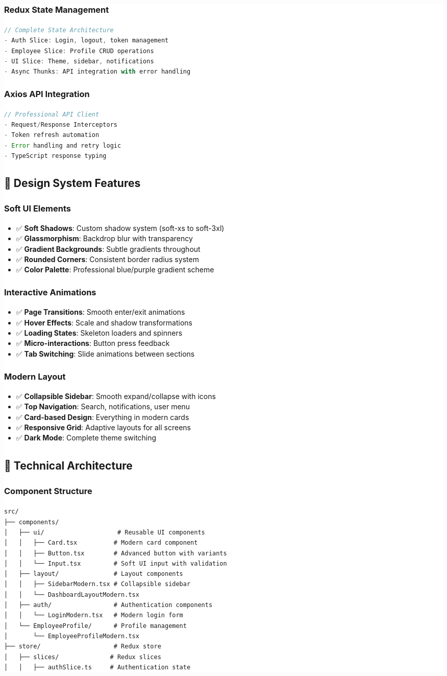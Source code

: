 ### **Redux State Management**
```typescript
// Complete State Architecture
- Auth Slice: Login, logout, token management
- Employee Slice: Profile CRUD operations
- UI Slice: Theme, sidebar, notifications
- Async Thunks: API integration with error handling
```

### **Axios API Integration**
```typescript
// Professional API Client
- Request/Response Interceptors
- Token refresh automation
- Error handling and retry logic
- TypeScript response typing
```

## 🎨 **Design System Features**

### **Soft UI Elements**
- ✅ **Soft Shadows**: Custom shadow system (soft-xs to soft-3xl)
- ✅ **Glassmorphism**: Backdrop blur with transparency
- ✅ **Gradient Backgrounds**: Subtle gradients throughout
- ✅ **Rounded Corners**: Consistent border radius system
- ✅ **Color Palette**: Professional blue/purple gradient scheme

### **Interactive Animations**
- ✅ **Page Transitions**: Smooth enter/exit animations
- ✅ **Hover Effects**: Scale and shadow transformations
- ✅ **Loading States**: Skeleton loaders and spinners
- ✅ **Micro-interactions**: Button press feedback
- ✅ **Tab Switching**: Slide animations between sections

### **Modern Layout**
- ✅ **Collapsible Sidebar**: Smooth expand/collapse with icons
- ✅ **Top Navigation**: Search, notifications, user menu
- ✅ **Card-based Design**: Everything in modern cards
- ✅ **Responsive Grid**: Adaptive layouts for all screens
- ✅ **Dark Mode**: Complete theme switching

## 🔧 **Technical Architecture**

### **Component Structure**
```
src/
├── components/
│   ├── ui/                    # Reusable UI components
│   │   ├── Card.tsx          # Modern card component
│   │   ├── Button.tsx        # Advanced button with variants
│   │   └── Input.tsx         # Soft UI input with validation
│   ├── layout/               # Layout components
│   │   ├── SidebarModern.tsx # Collapsible sidebar
│   │   └── DashboardLayoutModern.tsx
│   ├── auth/                 # Authentication components
│   │   └── LoginModern.tsx   # Modern login form
│   └── EmployeeProfile/      # Profile management
│       └── EmployeeProfileModern.tsx
├── store/                    # Redux store
│   ├── slices/              # Redux slices
│   │   ├── authSlice.ts     # Authentication state
```